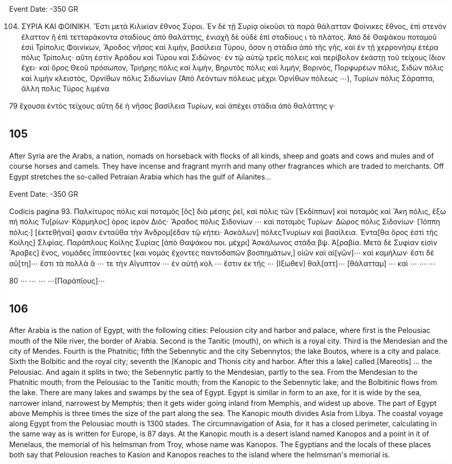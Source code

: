 Event Date: -350 GR

104. ΣΥΡΙΑ ΚΑΙ ΦΟΙΝΙΚΗ. Ἔστι μετὰ Κιλικίαν ἔθνος Σύροι. Ἐν δὲ τῇ Συρίᾳ οἰκοῦσι τὰ παρὰ θάλατταν Φοίνικες ἔθνος, ἐπὶ στενὸν ἔλαττον ἢ ἐπὶ τετταράκοντα σταδίους ἀπὸ θαλάττης, ἐνιαχῆ δὲ οὐδὲ ἐπὶ σταδίους ι τὸ πλάτος. Ἀπὸ δὲ Θαψάκου ποταμοῦ ἐσιὶ Τρίπολις Φοινίκων, Ἄροδος νῆσος καὶ λιμὴν, βασίλεια Τύρου, ὅσον η στάδια ἀπὸ τῆς γῆς, καὶ ἐν τῇ χερρονήσῳ ἑτέρα πόλις Τρίπολις· αὕτη ἐστὶν Ἀράδου καὶ Τύρου καὶ Σιδῶνος· ἐν τῷ αὐτῷ τρεῖς πόλεις καὶ περίβολον ἑκάστῃ τοῦ τείχους ἴδιον ἔχει· καὶ ὄρος Θεοῦ πρόσωπον, Τριήρης πόλις καὶ λιμὴν, Βηρυτὸς πόλις καὶ λιμὴν, Βορινὸς, Πορφυρέων πόλις, Σιδὼν πόλις καὶ λιμὴν κλειστὸς, Ὀρνίθων πόλις Σιδωνίων (Ἀπὸ Λεόντων πόλεως μέχρι Ὀρνίθων πόλεως ⋯), Τυρίων πόλις Σάραπτα, ἄλλη πολις Τύρος λιμένα

79
ἔχουσα ἐντὸς τείχους αὕτη δὲ ἡ νῆσος βασίλεια Τυρίων, καὶ ἀπέχει στάδια ἀπὸ θαλάττης γ·

## 105
After Syria are the Arabs, a nation, nomads on horseback with flocks of all kinds, sheep and goats and cows and mules and of course horses and camels. They have incense and fragrant myrrh and many other fragrances which are traded to merchants. Off Egypt stretches the so-called Petraian Arabia which has the gulf of Ailanites...

Event Date: -350 GR

Codicis pagina 93.
Παλκίτυρος πόλις καὶ ποταμὸς [ὃς] διὰ μέσης ῥεῖ, καὶ πόλις τῶν [Ἐκδίππων] καὶ ποταμὸς καὶ Ἄκη πόλις, ἔξω πἠ πόλις Τυ[ρίων· Κάρμηλος] ὁρος ἱερὸν Διός· Ἄραδος πόλις Σιδονίων ⋯ καὶ ποταμὸς Τυρίων· Δῶρος πόλις Σιδονίων· [Ἰόππη πόλις·] [ἐκτεθῆναί] φασιν ἐνταῦθα τὴν Ἀνδρομ[έδαν τῷ κήτει· Ἀσκάλων] πόλεςΤνυρίων καὶ βασίλεια. Ἐντα[θα ὅρος ἐστὶ τῆς Κοίλης] Σλφίας. Παράπλους Κοίλης Συρίας [ἀπὸ Θαψάκου ποι. μέχρι] Ἀσκάλωνος στάδα βψ. Ἀ[ραβία. Μετὰ δὲ Συφίαν εἰσὶν Ἄραβες] ἔνος, νομάδες ἶππεύοντες [και νομὰς ἔχοντες παντοδαπῶν βοσπημάτων,] οἰῶν καὶ αἰ[γῶν]⋯ καὶ καμήλων· ἔστι δὲ αὔ[τη]⋯ ἔστι τὰ πολλὰ ἅ ⋯ τε τὴν Αἵγυπτον ⋯ ἐν αὐτῇ κολ ⋯ ἔστιν ἐκ τῆς ⋯ [Ιξωθεν] θαλ[αττ]⋯ [θάλατταμ] ⋯ καὶ ⋯ ⋯ ⋯

80
⋯ ⋯ ⋯ ⋯[Παράπῖους]⋯

## 106
After Arabia is the nation of Egypt, with the following cities: Pelousion city and harbor and palace, where first is the Pelousiac mouth of the Nile river, the border of Arabia. Second is the Tanitic (mouth), on which is a royal city. Third is the Mendesian and the city of Mendes. Fourth is the Phatnitic; fifth the Sebennytic and the city Sebennytos; the lake Boutos, where is a city and palace. Sixth the Bolbitic and the royal city; seventh the [Kanopic and Thonis city and harbor. After this a lake] called [Mareotis] ... the Pelousiac. And again it splits in two; the Sebennytic partly to the Mendesian, partly to the sea. From the Mendesian to the Phatnitic mouth; from the Pelousiac to the Tanitic mouth; from the Kanopic to the Sebennytic lake; and the Bolbitinic flows from the lake. There are many lakes and swamps by the sea of Egypt. Egypt is similar in form to an axe, for it is wide by the sea, narrower inland, narrowest by Memphis; then it gets wider going inland from Memphis, and widest up above. The part of Egypt above Memphis is three times the size of the part along the sea. The Kanopic mouth divides Asia from Libya. The coastal voyage along Egypt from the Pelousiac mouth is 1300 stades. The circumnavigation of Asia, for it has a closed perimeter, calculating in the same way as is written for Europe, is 87 days. At the Kanopic mouth is a desert island named Kanopos and a point in it of Menelaus, the memorial of his helmsman from Troy, whose name was Kanopos. The Egyptians and the locals of these places both say that Pelousion reaches to Kasion and Kanopos reaches to the island where the helmsman's memorial is.
